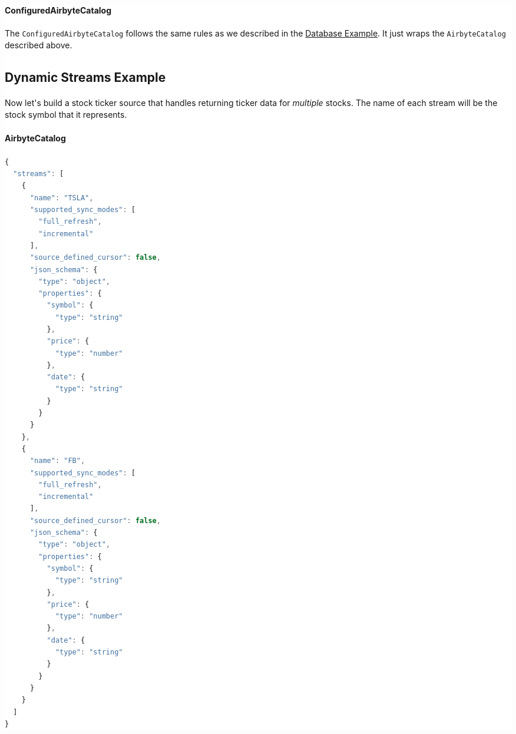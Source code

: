 #### ConfiguredAirbyteCatalog

The `ConfiguredAirbyteCatalog` follows the same rules as we described in the [Database Example](beginners-guide-to-catalog.md#Database-Example). It just wraps the `AirbyteCatalog` described above.

## Dynamic Streams Example

Now let's build a stock ticker source that handles returning ticker data for _multiple_ stocks. The name of each stream will be the stock symbol that it represents.

#### AirbyteCatalog

```javascript
{
  "streams": [
    {
      "name": "TSLA",
      "supported_sync_modes": [
        "full_refresh",
        "incremental"
      ],
      "source_defined_cursor": false,
      "json_schema": {
        "type": "object",
        "properties": {
          "symbol": {
            "type": "string"
          },
          "price": {
            "type": "number"
          },
          "date": {
            "type": "string"
          }
        }
      }
    },
    {
      "name": "FB",
      "supported_sync_modes": [
        "full_refresh",
        "incremental"
      ],
      "source_defined_cursor": false,
      "json_schema": {
        "type": "object",
        "properties": {
          "symbol": {
            "type": "string"
          },
          "price": {
            "type": "number"
          },
          "date": {
            "type": "string"
          }
        }
      }
    }
  ]
}
```
